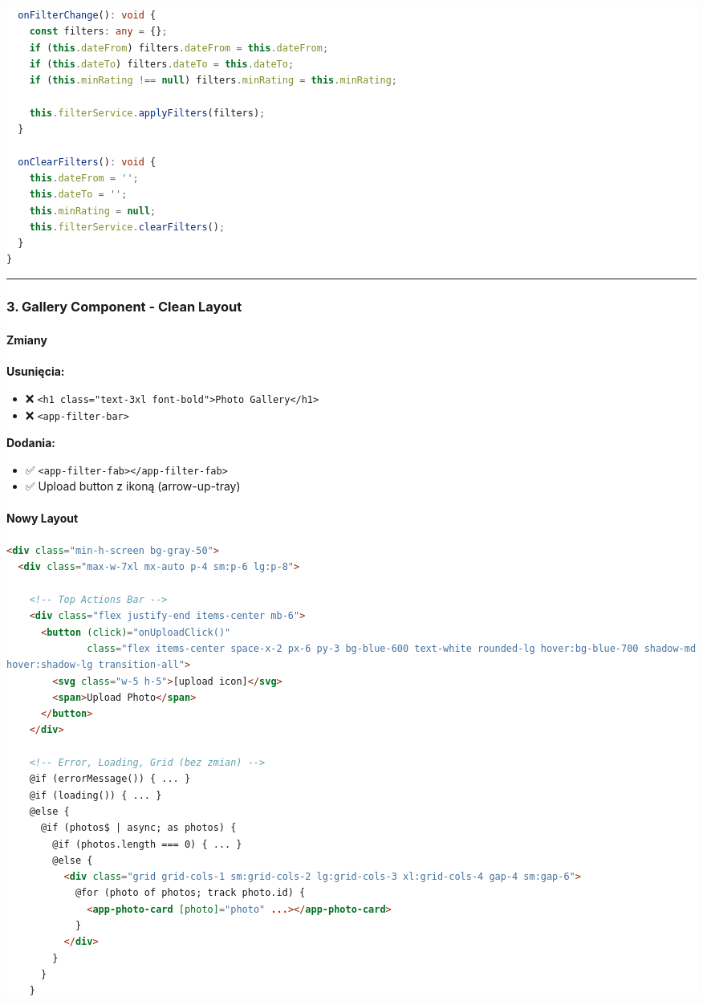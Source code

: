 ```typescript
  onFilterChange(): void {
    const filters: any = {};
    if (this.dateFrom) filters.dateFrom = this.dateFrom;
    if (this.dateTo) filters.dateTo = this.dateTo;
    if (this.minRating !== null) filters.minRating = this.minRating;

    this.filterService.applyFilters(filters);
  }

  onClearFilters(): void {
    this.dateFrom = '';
    this.dateTo = '';
    this.minRating = null;
    this.filterService.clearFilters();
  }
}
```

---

### 3. Gallery Component - Clean Layout

#### Zmiany

**Usunięcia:**
- ❌ `<h1 class="text-3xl font-bold">Photo Gallery</h1>`
- ❌ `<app-filter-bar>`

**Dodania:**
- ✅ `<app-filter-fab></app-filter-fab>`
- ✅ Upload button z ikoną (arrow-up-tray)

#### Nowy Layout

```html
<div class="min-h-screen bg-gray-50">
  <div class="max-w-7xl mx-auto p-4 sm:p-6 lg:p-8">

    <!-- Top Actions Bar -->
    <div class="flex justify-end items-center mb-6">
      <button (click)="onUploadClick()"
              class="flex items-center space-x-2 px-6 py-3 bg-blue-600 text-white rounded-lg hover:bg-blue-700 shadow-md hover:shadow-lg transition-all">
        <svg class="w-5 h-5">[upload icon]</svg>
        <span>Upload Photo</span>
      </button>
    </div>

    <!-- Error, Loading, Grid (bez zmian) -->
    @if (errorMessage()) { ... }
    @if (loading()) { ... }
    @else {
      @if (photos$ | async; as photos) {
        @if (photos.length === 0) { ... }
        @else {
          <div class="grid grid-cols-1 sm:grid-cols-2 lg:grid-cols-3 xl:grid-cols-4 gap-4 sm:gap-6">
            @for (photo of photos; track photo.id) {
              <app-photo-card [photo]="photo" ...></app-photo-card>
            }
          </div>
        }
      }
    }

```